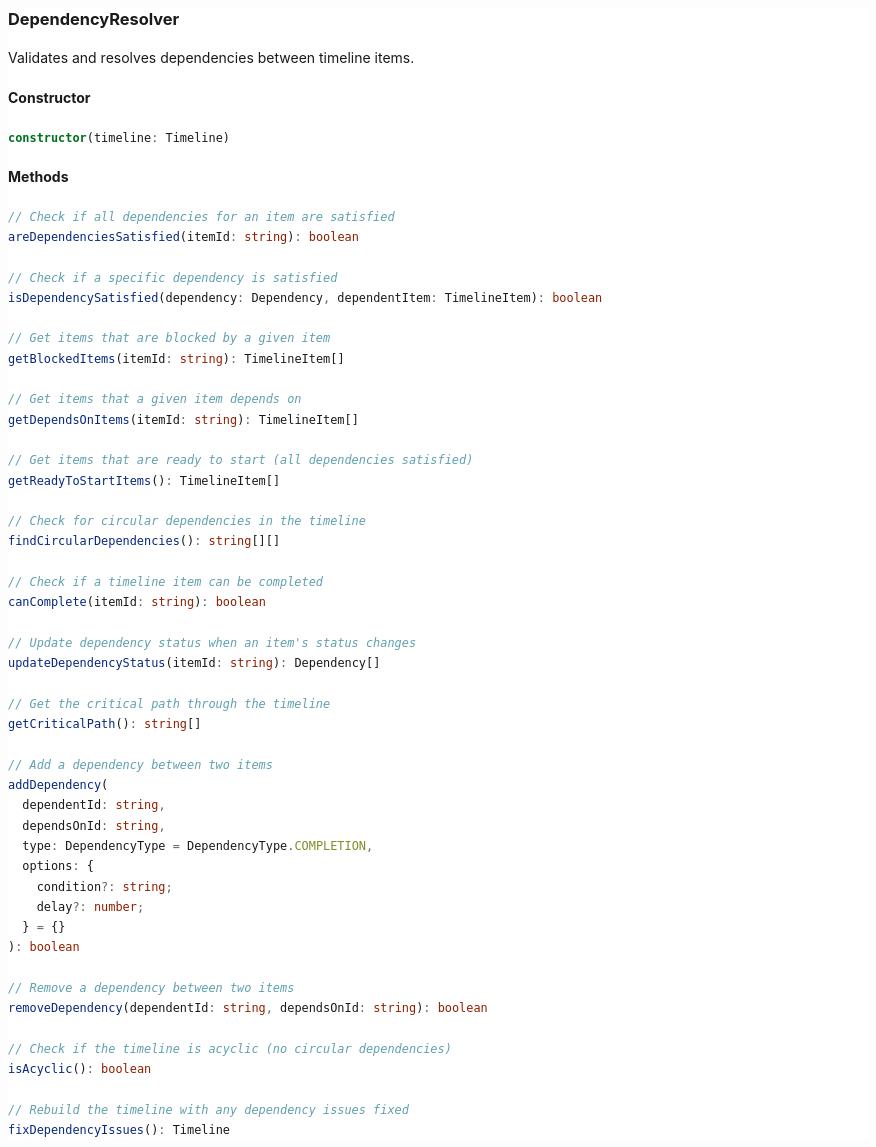 ### DependencyResolver

Validates and resolves dependencies between timeline items.

#### Constructor

```typescript
constructor(timeline: Timeline)
```

#### Methods

```typescript
// Check if all dependencies for an item are satisfied
areDependenciesSatisfied(itemId: string): boolean

// Check if a specific dependency is satisfied
isDependencySatisfied(dependency: Dependency, dependentItem: TimelineItem): boolean

// Get items that are blocked by a given item
getBlockedItems(itemId: string): TimelineItem[]

// Get items that a given item depends on
getDependsOnItems(itemId: string): TimelineItem[]

// Get items that are ready to start (all dependencies satisfied)
getReadyToStartItems(): TimelineItem[]

// Check for circular dependencies in the timeline
findCircularDependencies(): string[][]

// Check if a timeline item can be completed
canComplete(itemId: string): boolean

// Update dependency status when an item's status changes
updateDependencyStatus(itemId: string): Dependency[]

// Get the critical path through the timeline
getCriticalPath(): string[]

// Add a dependency between two items
addDependency(
  dependentId: string,
  dependsOnId: string,
  type: DependencyType = DependencyType.COMPLETION,
  options: {
    condition?: string;
    delay?: number;
  } = {}
): boolean

// Remove a dependency between two items
removeDependency(dependentId: string, dependsOnId: string): boolean

// Check if the timeline is acyclic (no circular dependencies)
isAcyclic(): boolean

// Rebuild the timeline with any dependency issues fixed
fixDependencyIssues(): Timeline
```
